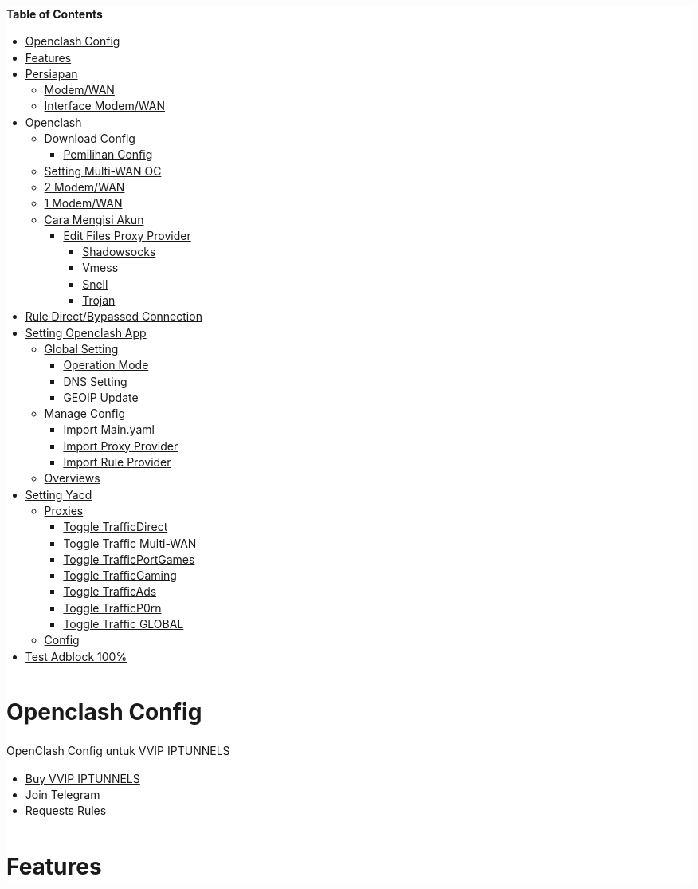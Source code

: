 **Table of Contents**

- [Openclash Config](#openclash-config)
- [Features](#features)
- [Persiapan](#persiapan)
  - [Modem/WAN](#modemwan)
  - [Interface Modem/WAN](#interface-modemwan)
- [Openclash](#openclash)
  - [Download Config](#download-config)
    - [Pemilihan Config](#pemilihan-config)
  - [Setting Multi-WAN OC](#setting-multi-wan-oc)
  - [2 Modem/WAN](#2-modemwan)
  - [1 Modem/WAN](#1-modemwan)
  - [Cara Mengisi Akun](#cara-mengisi-akun)
    - [Edit Files Proxy Provider](#edit-files-proxy-provider)
      - [Shadowsocks](#shadowsocks)
      - [Vmess](#vmess)
      - [Snell](#snell)
      - [Trojan](#trojan)
- [Rule Direct/Bypassed Connection](#rule-directbypassed-connection)
- [Setting Openclash App](#setting-openclash-app)
  - [Global Setting](#global-setting)
    - [Operation Mode](#operation-mode)
    - [DNS Setting](#dns-setting)
    - [GEOIP Update](#geoip-update)
  - [Manage Config](#manage-config)
    - [Import Main.yaml](#import-mainyaml)
    - [Import Proxy Provider](#import-proxy-provider)
    - [Import Rule Provider](#import-rule-provider)
  - [Overviews](#overviews)
- [Setting Yacd](#setting-yacd)
  - [Proxies](#proxies)
    - [Toggle TrafficDirect](#toggle-trafficdirect)
    - [Toggle Traffic Multi-WAN](#toggle-traffic-multi-wan)
    - [Toggle TrafficPortGames](#toggle-trafficportgames)
    - [Toggle TrafficGaming](#toggle-trafficgaming)
    - [Toggle TrafficAds](#toggle-trafficads)
    - [Toggle TrafficP0rn](#toggle-trafficp0rn)
    - [Toggle Traffic GLOBAL](#toggle-traffic-global)
  - [Config](#config)
- [Test Adblock 100%](#test-adblock-100)

# Openclash Config

OpenClash Config untuk VVIP IPTUNNELS
- [Buy VVIP IPTUNNELS](https://linktr.ee/iptunnelscom)
- [Join Telegram](https://t.me/+O08-QK6VNXU5NzU1)
- [Requests Rules](https://github.com/malikshi/open_clash/issues/new/choose)

# Features
